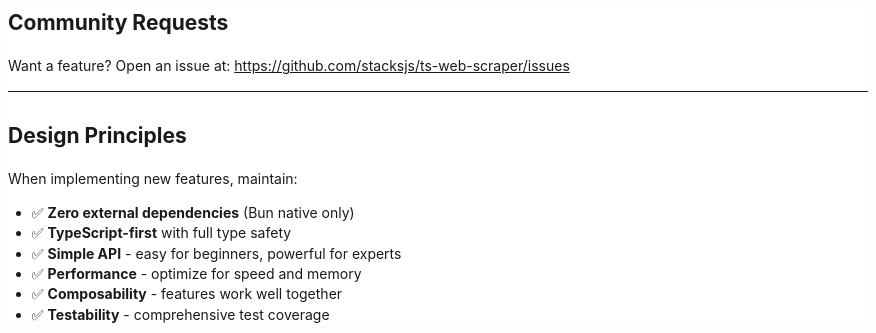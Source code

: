 
## Community Requests

Want a feature? Open an issue at:
https://github.com/stacksjs/ts-web-scraper/issues

---

## Design Principles

When implementing new features, maintain:
- ✅ **Zero external dependencies** (Bun native only)
- ✅ **TypeScript-first** with full type safety
- ✅ **Simple API** - easy for beginners, powerful for experts
- ✅ **Performance** - optimize for speed and memory
- ✅ **Composability** - features work well together
- ✅ **Testability** - comprehensive test coverage
